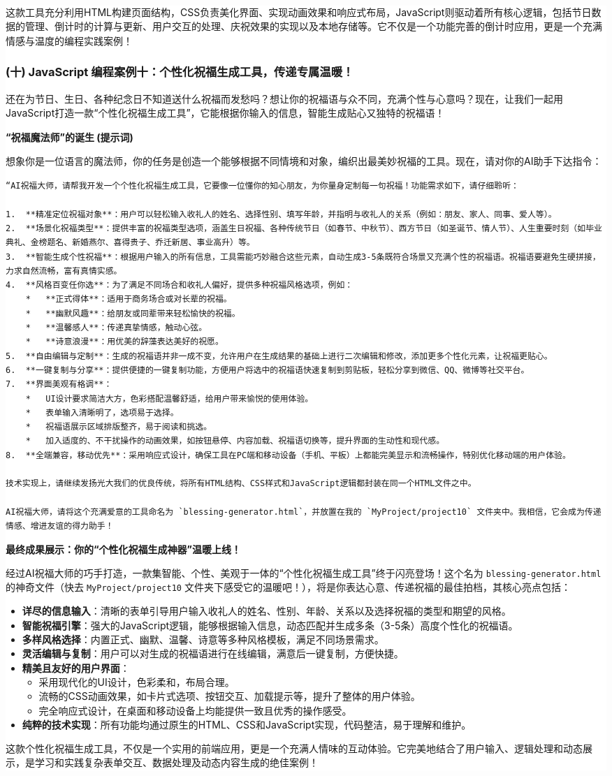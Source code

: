 这款工具充分利用HTML构建页面结构，CSS负责美化界面、实现动画效果和响应式布局，JavaScript则驱动着所有核心逻辑，包括节日数据的管理、倒计时的计算与更新、用户交互的处理、庆祝效果的实现以及本地存储等。它不仅是一个功能完善的倒计时应用，更是一个充满情感与温度的编程实践案例！

### (十) JavaScript 编程案例十：个性化祝福生成工具，传递专属温暖！

还在为节日、生日、各种纪念日不知道送什么祝福而发愁吗？想让你的祝福语与众不同，充满个性与心意吗？现在，让我们一起用JavaScript打造一款“个性化祝福生成工具”，它能根据你输入的信息，智能生成贴心又独特的祝福语！

**“祝福魔法师”的诞生 (提示词)**

想象你是一位语言的魔法师，你的任务是创造一个能够根据不同情境和对象，编织出最美妙祝福的工具。现在，请对你的AI助手下达指令：

```
“AI祝福大师，请帮我开发一个个性化祝福生成工具，它要像一位懂你的知心朋友，为你量身定制每一句祝福！功能需求如下，请仔细聆听：

1.  **精准定位祝福对象**：用户可以轻松输入收礼人的姓名、选择性别、填写年龄，并指明与收礼人的关系（例如：朋友、家人、同事、爱人等）。
2.  **场景化祝福类型**：提供丰富的祝福类型选项，涵盖生日祝福、各种传统节日（如春节、中秋节）、西方节日（如圣诞节、情人节）、人生重要时刻（如毕业典礼、金榜题名、新婚燕尔、喜得贵子、乔迁新居、事业高升）等。
3.  **智能生成个性祝福**：根据用户输入的所有信息，工具需能巧妙融合这些元素，自动生成3-5条既符合场景又充满个性的祝福语。祝福语要避免生硬拼接，力求自然流畅，富有真情实感。
4.  **风格百变任你选**：为了满足不同场合和收礼人偏好，提供多种祝福风格选项，例如：
    *   **正式得体**：适用于商务场合或对长辈的祝福。
    *   **幽默风趣**：给朋友或同辈带来轻松愉快的祝福。
    *   **温馨感人**：传递真挚情感，触动心弦。
    *   **诗意浪漫**：用优美的辞藻表达美好的祝愿。
5.  **自由编辑与定制**：生成的祝福语并非一成不变，允许用户在生成结果的基础上进行二次编辑和修改，添加更多个性化元素，让祝福更贴心。
6.  **一键复制与分享**：提供便捷的一键复制功能，方便用户将选中的祝福语快速复制到剪贴板，轻松分享到微信、QQ、微博等社交平台。
7.  **界面美观有格调**：
    *   UI设计要求简洁大方，色彩搭配温馨舒适，给用户带来愉悦的使用体验。
    *   表单输入清晰明了，选项易于选择。
    *   祝福语展示区域排版整齐，易于阅读和挑选。
    *   加入适度的、不干扰操作的动画效果，如按钮悬停、内容加载、祝福语切换等，提升界面的生动性和现代感。
8.  **全端兼容，移动优先**：采用响应式设计，确保工具在PC端和移动设备（手机、平板）上都能完美显示和流畅操作，特别优化移动端的用户体验。

技术实现上，请继续发扬光大我们的优良传统，将所有HTML结构、CSS样式和JavaScript逻辑都封装在同一个HTML文件之中。

AI祝福大师，请将这个充满爱意的工具命名为 `blessing-generator.html`，并放置在我的 `MyProject/project10` 文件夹中。我相信，它会成为传递情感、增进友谊的得力助手！
```

**最终成果展示：你的“个性化祝福生成神器”温暖上线！**

经过AI祝福大师的巧手打造，一款集智能、个性、美观于一体的“个性化祝福生成工具”终于闪亮登场！这个名为 `blessing-generator.html` 的神奇文件（快去 `MyProject/project10` 文件夹下感受它的温暖吧！），将是你表达心意、传递祝福的最佳拍档，其核心亮点包括：

*   **详尽的信息输入**：清晰的表单引导用户输入收礼人的姓名、性别、年龄、关系以及选择祝福的类型和期望的风格。
*   **智能祝福引擎**：强大的JavaScript逻辑，能够根据输入信息，动态匹配并生成多条（3-5条）高度个性化的祝福语。
*   **多样风格选择**：内置正式、幽默、温馨、诗意等多种风格模板，满足不同场景需求。
*   **灵活编辑与复制**：用户可以对生成的祝福语进行在线编辑，满意后一键复制，方便快捷。
*   **精美且友好的用户界面**：
    *   采用现代化的UI设计，色彩柔和，布局合理。
    *   流畅的CSS动画效果，如卡片式选项、按钮交互、加载提示等，提升了整体的用户体验。
    *   完全响应式设计，在桌面和移动设备上均能提供一致且优秀的操作感受。
*   **纯粹的技术实现**：所有功能均通过原生的HTML、CSS和JavaScript实现，代码整洁，易于理解和维护。

这款个性化祝福生成工具，不仅是一个实用的前端应用，更是一个充满人情味的互动体验。它完美地结合了用户输入、逻辑处理和动态展示，是学习和实践复杂表单交互、数据处理及动态内容生成的绝佳案例！